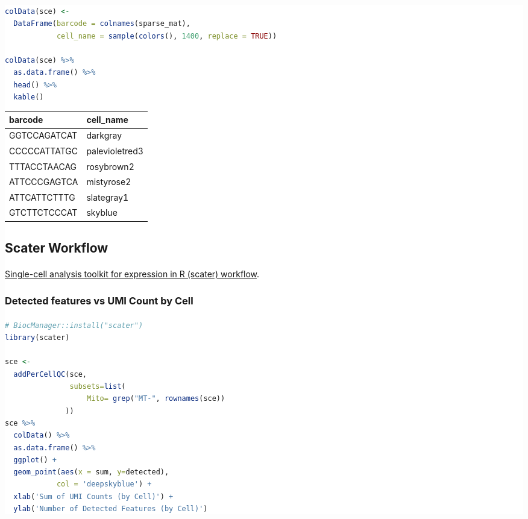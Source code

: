 ```r
colData(sce) <- 
  DataFrame(barcode = colnames(sparse_mat), 
            cell_name = sample(colors(), 1400, replace = TRUE))

colData(sce) %>% 
  as.data.frame() %>% 
  head() %>% 
  kable()
```



|barcode      |cell_name      |
|:------------|:--------------|
|GGTCCAGATCAT |darkgray       |
|CCCCCATTATGC |palevioletred3 |
|TTTACCTAACAG |rosybrown2     |
|ATTCCCGAGTCA |mistyrose2     |
|ATTCATTCTTTG |slategray1     |
|GTCTTCTCCCAT |skyblue        |

## **Scater Workflow**

[Single-cell analysis toolkit for expression in R (scater) workflow](https://bioconductor.org/packages/release/bioc/vignettes/scater/inst/doc/overview.html#3_quality_control).

### **Detected features vs UMI Count by Cell**


```r
# BiocManager::install("scater")
library(scater)

sce <- 
  addPerCellQC(sce, 
               subsets=list(
                   Mito= grep("MT-", rownames(sce))
              ))
sce %>% 
  colData() %>% 
  as.data.frame() %>% 
  ggplot() + 
  geom_point(aes(x = sum, y=detected), 
            col = 'deepskyblue') +
  xlab('Sum of UMI Counts (by Cell)') + 
  ylab('Number of Detected Features (by Cell)')
```
